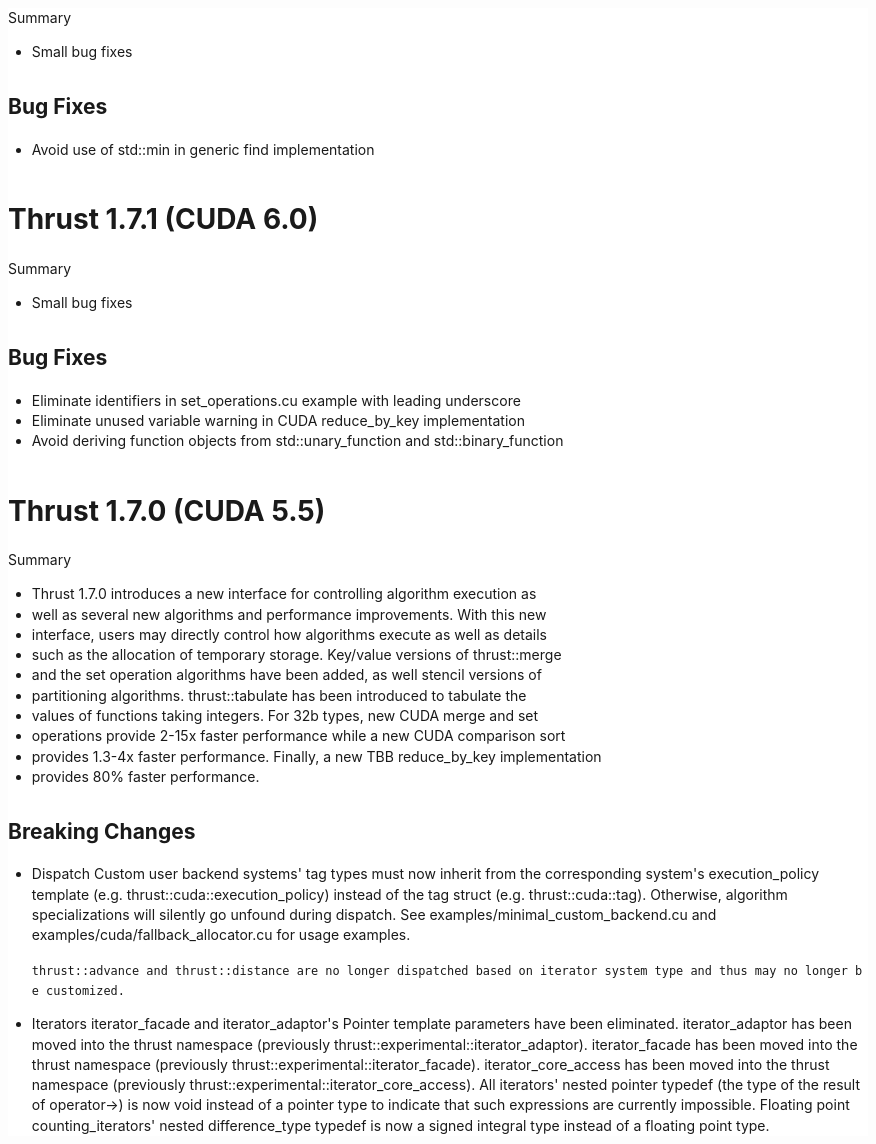 Summary
- Small bug fixes

## Bug Fixes
- Avoid use of std::min in generic find implementation

# Thrust 1.7.1 (CUDA 6.0)      

Summary
- Small bug fixes

## Bug Fixes
- Eliminate identifiers in set_operations.cu example with leading underscore
- Eliminate unused variable warning in CUDA reduce_by_key implementation
- Avoid deriving function objects from std::unary_function and std::binary_function

# Thrust 1.7.0 (CUDA 5.5)      

Summary
- Thrust 1.7.0 introduces a new interface for controlling algorithm execution as
- well as several new algorithms and performance improvements. With this new
- interface, users may directly control how algorithms execute as well as details
- such as the allocation of temporary storage. Key/value versions of thrust::merge
- and the set operation algorithms have been added, as well stencil versions of
- partitioning algorithms. thrust::tabulate has been introduced to tabulate the
- values of functions taking integers. For 32b types, new CUDA merge and set
- operations provide 2-15x faster performance while a new CUDA comparison sort
- provides 1.3-4x faster performance. Finally, a new TBB reduce_by_key implementation
- provides 80% faster performance.

## Breaking Changes
- Dispatch
      Custom user backend systems' tag types must now inherit from the corresponding system's execution_policy template (e.g. thrust::cuda::execution_policy) instead
      of the tag struct (e.g. thrust::cuda::tag). Otherwise, algorithm specializations will silently go unfound during dispatch.
      See examples/minimal_custom_backend.cu and examples/cuda/fallback_allocator.cu for usage examples.

      thrust::advance and thrust::distance are no longer dispatched based on iterator system type and thus may no longer be customized.

- Iterators
      iterator_facade and iterator_adaptor's Pointer template parameters have been eliminated.
      iterator_adaptor has been moved into the thrust namespace (previously thrust::experimental::iterator_adaptor).
      iterator_facade has been moved into the thrust namespace (previously thrust::experimental::iterator_facade).
      iterator_core_access has been moved into the thrust namespace (previously thrust::experimental::iterator_core_access).
      All iterators' nested pointer typedef (the type of the result of operator->) is now void instead of a pointer type to indicate that such expressions are currently impossible.
      Floating point counting_iterators' nested difference_type typedef is now a signed integral type instead of a floating point type.
